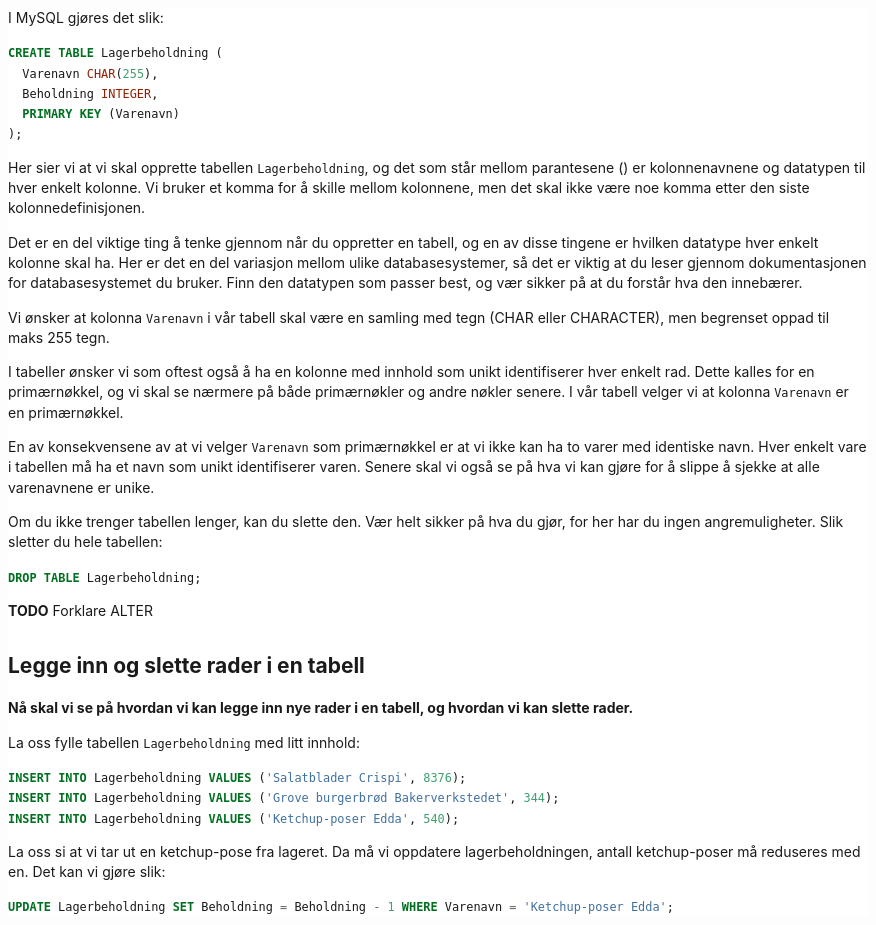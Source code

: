 I MySQL gjøres det slik:

``` sql
CREATE TABLE Lagerbeholdning (
  Varenavn CHAR(255),
  Beholdning INTEGER,
  PRIMARY KEY (Varenavn)
);
```

Her sier vi at vi skal opprette tabellen `Lagerbeholdning`, og det som står mellom parantesene () er kolonnenavnene og datatypen til hver enkelt kolonne. Vi bruker et komma for å skille mellom kolonnene, men det skal ikke være noe komma etter den siste kolonnedefinisjonen.

Det er en del viktige ting å tenke gjennom når du oppretter en tabell, og en av disse tingene er hvilken datatype hver enkelt kolonne skal ha. Her er det en del variasjon mellom ulike databasesystemer, så det er viktig at du leser gjennom dokumentasjonen for databasesystemet du bruker. Finn den datatypen som passer best, og vær sikker på at du forstår hva den innebærer.

Vi ønsker at kolonna `Varenavn` i vår tabell skal være en samling med tegn (CHAR eller CHARACTER), men begrenset oppad til maks 255 tegn.

I tabeller ønsker vi som oftest også å ha en kolonne med innhold som unikt identifiserer hver enkelt rad. Dette kalles for en primærnøkkel, og vi skal se nærmere på både primærnøkler og andre nøkler senere. I vår tabell velger vi at kolonna `Varenavn` er en primærnøkkel.

En av konsekvensene av at vi velger `Varenavn` som primærnøkkel er at vi ikke kan ha to varer med identiske navn. Hver enkelt vare i tabellen må ha et navn som unikt identifiserer varen. Senere skal vi også se på hva vi kan gjøre for å slippe å sjekke at alle varenavnene er unike.

Om du ikke trenger tabellen lenger, kan du slette den. Vær helt sikker på hva du gjør, for her har du ingen angremuligheter. Slik sletter du hele tabellen:

``` sql
DROP TABLE Lagerbeholdning;
```

**TODO** Forklare ALTER

## Legge inn og slette rader i en tabell

**Nå skal vi se på hvordan vi kan legge inn nye rader i en tabell, og hvordan vi kan slette rader.**

La oss fylle tabellen `Lagerbeholdning` med litt innhold:

``` sql
INSERT INTO Lagerbeholdning VALUES ('Salatblader Crispi', 8376);
INSERT INTO Lagerbeholdning VALUES ('Grove burgerbrød Bakerverkstedet', 344);
INSERT INTO Lagerbeholdning VALUES ('Ketchup-poser Edda', 540);
```

La oss si at vi tar ut en ketchup-pose fra lageret. Da må vi oppdatere lagerbeholdningen, antall ketchup-poser må reduseres med en. Det kan vi gjøre slik:

``` sql
UPDATE Lagerbeholdning SET Beholdning = Beholdning - 1 WHERE Varenavn = 'Ketchup-poser Edda';
```
